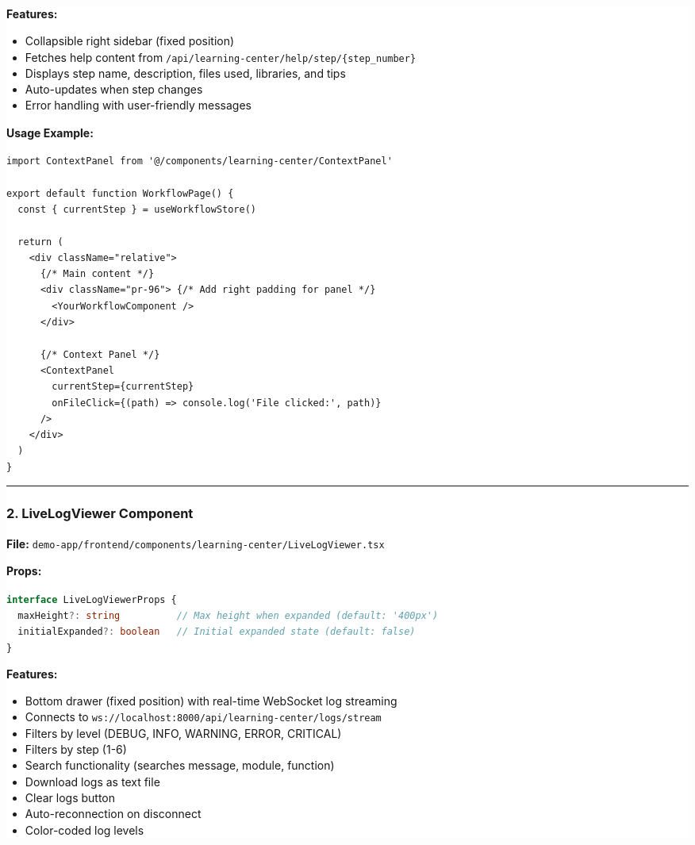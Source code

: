 **Features:**
- Collapsible right sidebar (fixed position)
- Fetches help content from `/api/learning-center/help/step/{step_number}`
- Displays step name, description, files used, libraries, and tips
- Auto-updates when step changes
- Error handling with user-friendly messages

**Usage Example:**
```tsx
import ContextPanel from '@/components/learning-center/ContextPanel'

export default function WorkflowPage() {
  const { currentStep } = useWorkflowStore()

  return (
    <div className="relative">
      {/* Main content */}
      <div className="pr-96"> {/* Add right padding for panel */}
        <YourWorkflowComponent />
      </div>

      {/* Context Panel */}
      <ContextPanel
        currentStep={currentStep}
        onFileClick={(path) => console.log('File clicked:', path)}
      />
    </div>
  )
}
```

---

### 2. LiveLogViewer Component

**File:** `demo-app/frontend/components/learning-center/LiveLogViewer.tsx`

**Props:**
```typescript
interface LiveLogViewerProps {
  maxHeight?: string          // Max height when expanded (default: '400px')
  initialExpanded?: boolean   // Initial expanded state (default: false)
}
```

**Features:**
- Bottom drawer (fixed position) with real-time WebSocket log streaming
- Connects to `ws://localhost:8000/api/learning-center/logs/stream`
- Filters by level (DEBUG, INFO, WARNING, ERROR, CRITICAL)
- Filters by step (1-6)
- Search functionality (searches message, module, function)
- Download logs as text file
- Clear logs button
- Auto-reconnection on disconnect
- Color-coded log levels
